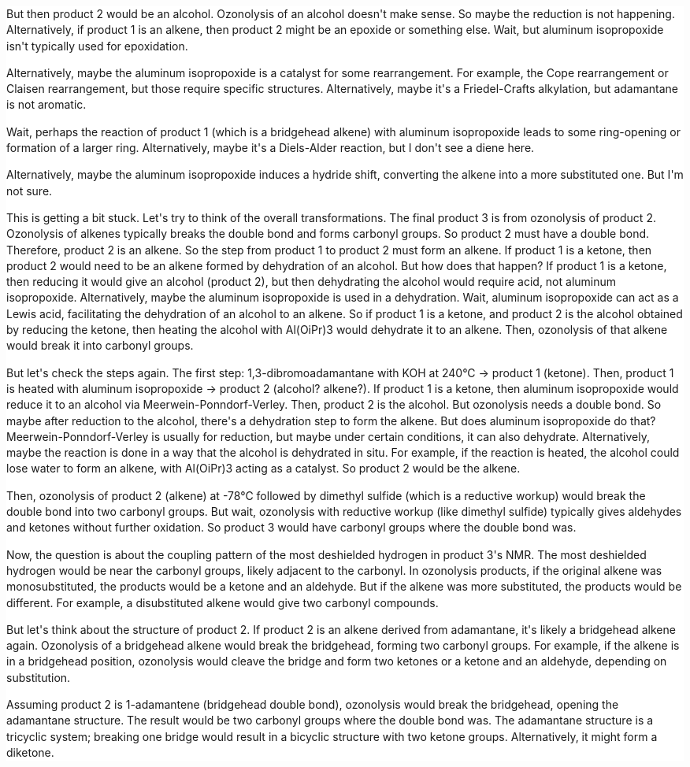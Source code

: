 But then product 2 would be an alcohol. Ozonolysis of an alcohol doesn't make sense. So maybe the reduction is not happening. Alternatively, if product 1 is an alkene, then product 2 might be an epoxide or something else. Wait, but aluminum isopropoxide isn't typically used for epoxidation.

Alternatively, maybe the aluminum isopropoxide is a catalyst for some rearrangement. For example, the Cope rearrangement or Claisen rearrangement, but those require specific structures. Alternatively, maybe it's a Friedel-Crafts alkylation, but adamantane is not aromatic.

Wait, perhaps the reaction of product 1 (which is a bridgehead alkene) with aluminum isopropoxide leads to some ring-opening or formation of a larger ring. Alternatively, maybe it's a Diels-Alder reaction, but I don't see a diene here.

Alternatively, maybe the aluminum isopropoxide induces a hydride shift, converting the alkene into a more substituted one. But I'm not sure.

This is getting a bit stuck. Let's try to think of the overall transformations. The final product 3 is from ozonolysis of product 2. Ozonolysis of alkenes typically breaks the double bond and forms carbonyl groups. So product 2 must have a double bond. Therefore, product 2 is an alkene. So the step from product 1 to product 2 must form an alkene. If product 1 is a ketone, then product 2 would need to be an alkene formed by dehydration of an alcohol. But how does that happen? If product 1 is a ketone, then reducing it would give an alcohol (product 2), but then dehydrating the alcohol would require acid, not aluminum isopropoxide. Alternatively, maybe the aluminum isopropoxide is used in a dehydration. Wait, aluminum isopropoxide can act as a Lewis acid, facilitating the dehydration of an alcohol to an alkene. So if product 1 is a ketone, and product 2 is the alcohol obtained by reducing the ketone, then heating the alcohol with Al(OiPr)3 would dehydrate it to an alkene. Then, ozonolysis of that alkene would break it into carbonyl groups.

But let's check the steps again. The first step: 1,3-dibromoadamantane with KOH at 240°C → product 1 (ketone). Then, product 1 is heated with aluminum isopropoxide → product 2 (alcohol? alkene?). If product 1 is a ketone, then aluminum isopropoxide would reduce it to an alcohol via Meerwein-Ponndorf-Verley. Then, product 2 is the alcohol. But ozonolysis needs a double bond. So maybe after reduction to the alcohol, there's a dehydration step to form the alkene. But does aluminum isopropoxide do that? Meerwein-Ponndorf-Verley is usually for reduction, but maybe under certain conditions, it can also dehydrate. Alternatively, maybe the reaction is done in a way that the alcohol is dehydrated in situ. For example, if the reaction is heated, the alcohol could lose water to form an alkene, with Al(OiPr)3 acting as a catalyst. So product 2 would be the alkene.

Then, ozonolysis of product 2 (alkene) at -78°C followed by dimethyl sulfide (which is a reductive workup) would break the double bond into two carbonyl groups. But wait, ozonolysis with reductive workup (like dimethyl sulfide) typically gives aldehydes and ketones without further oxidation. So product 3 would have carbonyl groups where the double bond was.

Now, the question is about the coupling pattern of the most deshielded hydrogen in product 3's NMR. The most deshielded hydrogen would be near the carbonyl groups, likely adjacent to the carbonyl. In ozonolysis products, if the original alkene was monosubstituted, the products would be a ketone and an aldehyde. But if the alkene was more substituted, the products would be different. For example, a disubstituted alkene would give two carbonyl compounds.

But let's think about the structure of product 2. If product 2 is an alkene derived from adamantane, it's likely a bridgehead alkene again. Ozonolysis of a bridgehead alkene would break the bridgehead, forming two carbonyl groups. For example, if the alkene is in a bridgehead position, ozonolysis would cleave the bridge and form two ketones or a ketone and an aldehyde, depending on substitution.

Assuming product 2 is 1-adamantene (bridgehead double bond), ozonolysis would break the bridgehead, opening the adamantane structure. The result would be two carbonyl groups where the double bond was. The adamantane structure is a tricyclic system; breaking one bridge would result in a bicyclic structure with two ketone groups. Alternatively, it might form a diketone.
